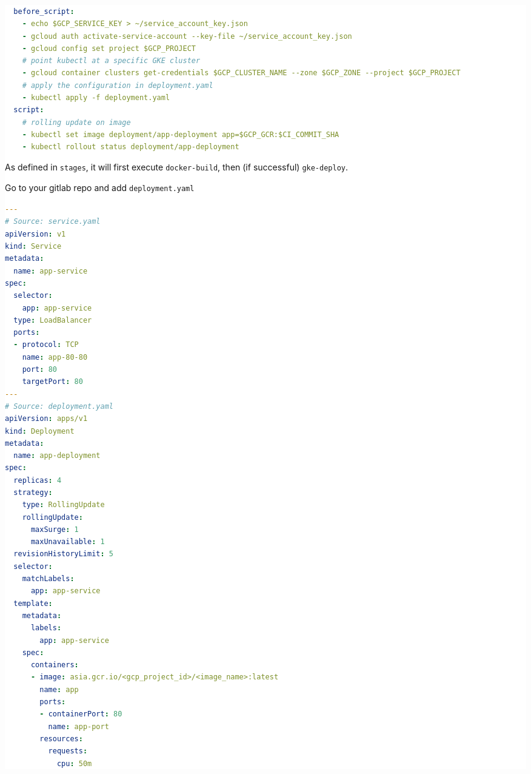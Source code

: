 ```yml
  before_script:
    - echo $GCP_SERVICE_KEY > ~/service_account_key.json
    - gcloud auth activate-service-account --key-file ~/service_account_key.json
    - gcloud config set project $GCP_PROJECT
    # point kubectl at a specific GKE cluster
    - gcloud container clusters get-credentials $GCP_CLUSTER_NAME --zone $GCP_ZONE --project $GCP_PROJECT
    # apply the configuration in deployment.yaml
    - kubectl apply -f deployment.yaml
  script:
    # rolling update on image
    - kubectl set image deployment/app-deployment app=$GCP_GCR:$CI_COMMIT_SHA
    - kubectl rollout status deployment/app-deployment
```
As defined in `stages`, it will first execute `docker-build`, then (if successful) `gke-deploy`.

Go to your gitlab repo and add `deployment.yaml`  
```yaml
---
# Source: service.yaml
apiVersion: v1
kind: Service
metadata:
  name: app-service
spec:
  selector:
    app: app-service
  type: LoadBalancer
  ports:
  - protocol: TCP
    name: app-80-80
    port: 80
    targetPort: 80
---
# Source: deployment.yaml
apiVersion: apps/v1
kind: Deployment
metadata:
  name: app-deployment
spec:
  replicas: 4
  strategy:
    type: RollingUpdate
    rollingUpdate:
      maxSurge: 1
      maxUnavailable: 1
  revisionHistoryLimit: 5
  selector:
    matchLabels:
      app: app-service
  template:
    metadata:
      labels:
        app: app-service
    spec:
      containers:
      - image: asia.gcr.io/<gcp_project_id>/<image_name>:latest
        name: app
        ports:
        - containerPort: 80
          name: app-port
        resources:
          requests:
            cpu: 50m
```